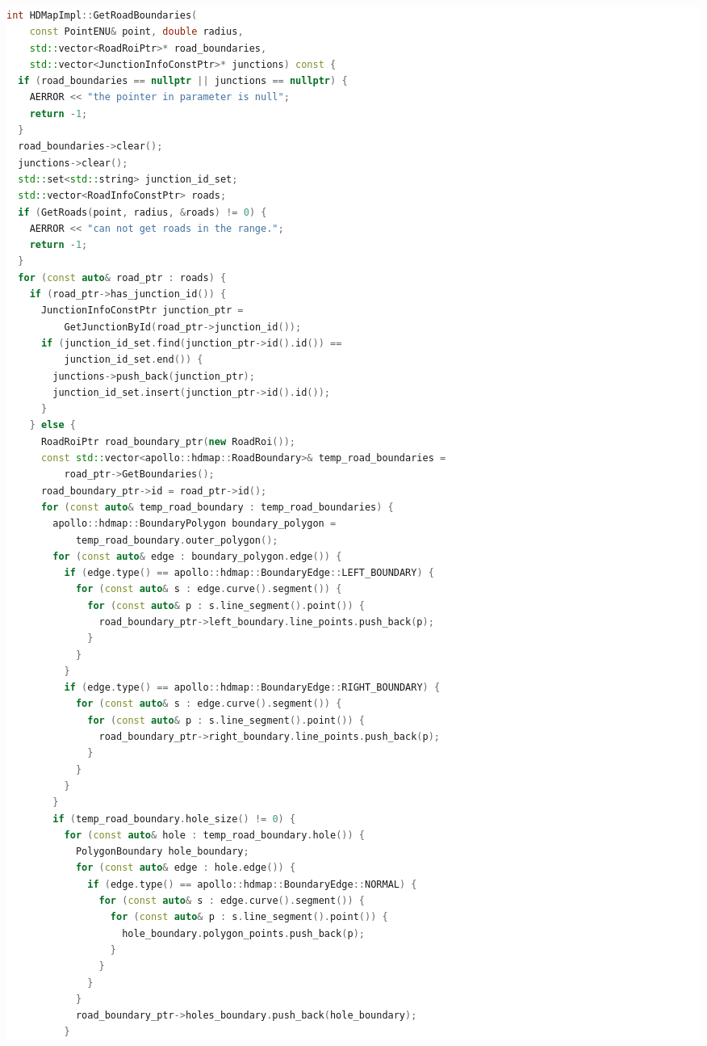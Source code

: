```C++
int HDMapImpl::GetRoadBoundaries(
    const PointENU& point, double radius,
    std::vector<RoadRoiPtr>* road_boundaries,
    std::vector<JunctionInfoConstPtr>* junctions) const {
  if (road_boundaries == nullptr || junctions == nullptr) {
    AERROR << "the pointer in parameter is null";
    return -1;
  }
  road_boundaries->clear();
  junctions->clear();
  std::set<std::string> junction_id_set;
  std::vector<RoadInfoConstPtr> roads;
  if (GetRoads(point, radius, &roads) != 0) {
    AERROR << "can not get roads in the range.";
    return -1;
  }
  for (const auto& road_ptr : roads) {
    if (road_ptr->has_junction_id()) {
      JunctionInfoConstPtr junction_ptr =
          GetJunctionById(road_ptr->junction_id());
      if (junction_id_set.find(junction_ptr->id().id()) ==
          junction_id_set.end()) {
        junctions->push_back(junction_ptr);
        junction_id_set.insert(junction_ptr->id().id());
      }
    } else {
      RoadRoiPtr road_boundary_ptr(new RoadRoi());
      const std::vector<apollo::hdmap::RoadBoundary>& temp_road_boundaries =
          road_ptr->GetBoundaries();
      road_boundary_ptr->id = road_ptr->id();
      for (const auto& temp_road_boundary : temp_road_boundaries) {
        apollo::hdmap::BoundaryPolygon boundary_polygon =
            temp_road_boundary.outer_polygon();
        for (const auto& edge : boundary_polygon.edge()) {
          if (edge.type() == apollo::hdmap::BoundaryEdge::LEFT_BOUNDARY) {
            for (const auto& s : edge.curve().segment()) {
              for (const auto& p : s.line_segment().point()) {
                road_boundary_ptr->left_boundary.line_points.push_back(p);
              }
            }
          }
          if (edge.type() == apollo::hdmap::BoundaryEdge::RIGHT_BOUNDARY) {
            for (const auto& s : edge.curve().segment()) {
              for (const auto& p : s.line_segment().point()) {
                road_boundary_ptr->right_boundary.line_points.push_back(p);
              }
            }
          }
        }
        if (temp_road_boundary.hole_size() != 0) {
          for (const auto& hole : temp_road_boundary.hole()) {
            PolygonBoundary hole_boundary;
            for (const auto& edge : hole.edge()) {
              if (edge.type() == apollo::hdmap::BoundaryEdge::NORMAL) {
                for (const auto& s : edge.curve().segment()) {
                  for (const auto& p : s.line_segment().point()) {
                    hole_boundary.polygon_points.push_back(p);
                  }
                }
              }
            }
            road_boundary_ptr->holes_boundary.push_back(hole_boundary);
          }
```